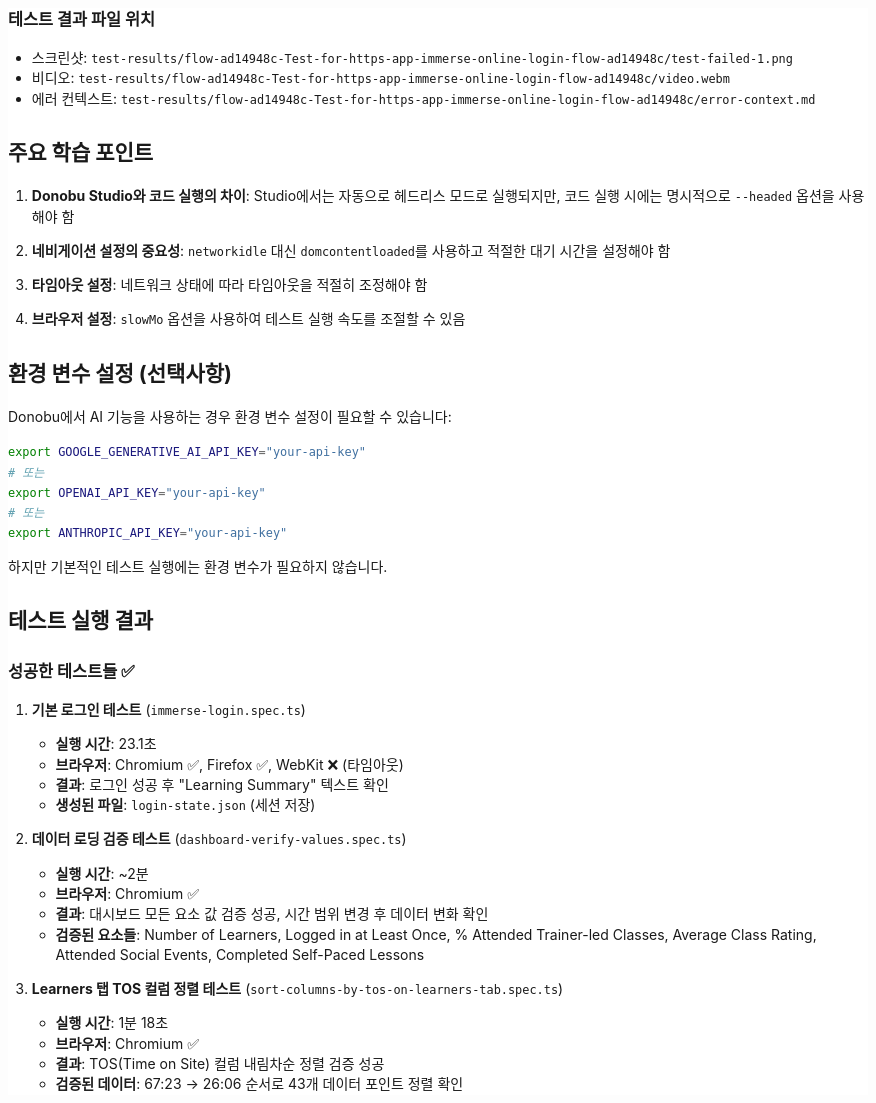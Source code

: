 ### 테스트 결과 파일 위치

- 스크린샷: `test-results/flow-ad14948c-Test-for-https-app-immerse-online-login-flow-ad14948c/test-failed-1.png`
- 비디오: `test-results/flow-ad14948c-Test-for-https-app-immerse-online-login-flow-ad14948c/video.webm`
- 에러 컨텍스트: `test-results/flow-ad14948c-Test-for-https-app-immerse-online-login-flow-ad14948c/error-context.md`

## 주요 학습 포인트

1. **Donobu Studio와 코드 실행의 차이**: Studio에서는 자동으로 헤드리스 모드로 실행되지만, 코드 실행 시에는 명시적으로 `--headed` 옵션을 사용해야 함

2. **네비게이션 설정의 중요성**: `networkidle` 대신 `domcontentloaded`를 사용하고 적절한 대기 시간을 설정해야 함

3. **타임아웃 설정**: 네트워크 상태에 따라 타임아웃을 적절히 조정해야 함

4. **브라우저 설정**: `slowMo` 옵션을 사용하여 테스트 실행 속도를 조절할 수 있음

## 환경 변수 설정 (선택사항)

Donobu에서 AI 기능을 사용하는 경우 환경 변수 설정이 필요할 수 있습니다:

```bash
export GOOGLE_GENERATIVE_AI_API_KEY="your-api-key"
# 또는
export OPENAI_API_KEY="your-api-key"
# 또는
export ANTHROPIC_API_KEY="your-api-key"
```

하지만 기본적인 테스트 실행에는 환경 변수가 필요하지 않습니다.

## 테스트 실행 결과

### 성공한 테스트들 ✅

1. **기본 로그인 테스트** (`immerse-login.spec.ts`)
   - **실행 시간**: 23.1초
   - **브라우저**: Chromium ✅, Firefox ✅, WebKit ❌ (타임아웃)
   - **결과**: 로그인 성공 후 "Learning Summary" 텍스트 확인
   - **생성된 파일**: `login-state.json` (세션 저장)

2. **데이터 로딩 검증 테스트** (`dashboard-verify-values.spec.ts`)
   - **실행 시간**: ~2분
   - **브라우저**: Chromium ✅
   - **결과**: 대시보드 모든 요소 값 검증 성공, 시간 범위 변경 후 데이터 변화 확인
   - **검증된 요소들**: Number of Learners, Logged in at Least Once, % Attended Trainer-led Classes, Average Class Rating, Attended Social Events, Completed Self-Paced Lessons

3. **Learners 탭 TOS 컬럼 정렬 테스트** (`sort-columns-by-tos-on-learners-tab.spec.ts`)
   - **실행 시간**: 1분 18초
   - **브라우저**: Chromium ✅
   - **결과**: TOS(Time on Site) 컬럼 내림차순 정렬 검증 성공
   - **검증된 데이터**: 67:23 → 26:06 순서로 43개 데이터 포인트 정렬 확인
